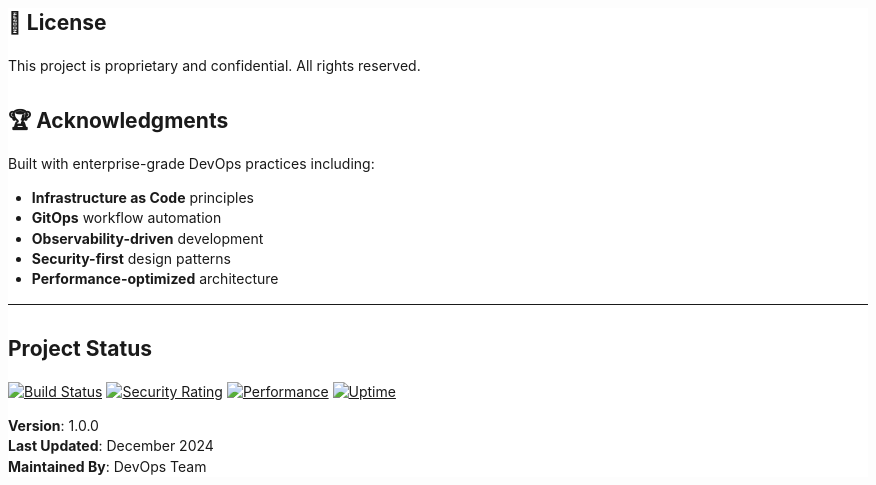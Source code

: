 ## 📄 License

This project is proprietary and confidential. All rights reserved.

## 🏆 Acknowledgments

Built with enterprise-grade DevOps practices including:
- **Infrastructure as Code** principles
- **GitOps** workflow automation
- **Observability-driven** development
- **Security-first** design patterns
- **Performance-optimized** architecture

---

## Project Status

[![Build Status](https://github.com/your-org/aikinklab/workflows/CI%2FCD%20Pipeline/badge.svg)](https://github.com/your-org/aikinklab/actions)
[![Security Rating](https://img.shields.io/badge/security-A+-brightgreen)](./docs/SECURITY_POLICY.md)
[![Performance](https://img.shields.io/badge/lighthouse-95%2B-brightgreen)](https://www.aikinklab.com)
[![Uptime](https://img.shields.io/badge/uptime-99.9%25-brightgreen)](https://www.aikinklab.com/api/health)

**Version**: 1.0.0  
**Last Updated**: December 2024  
**Maintained By**: DevOps Team